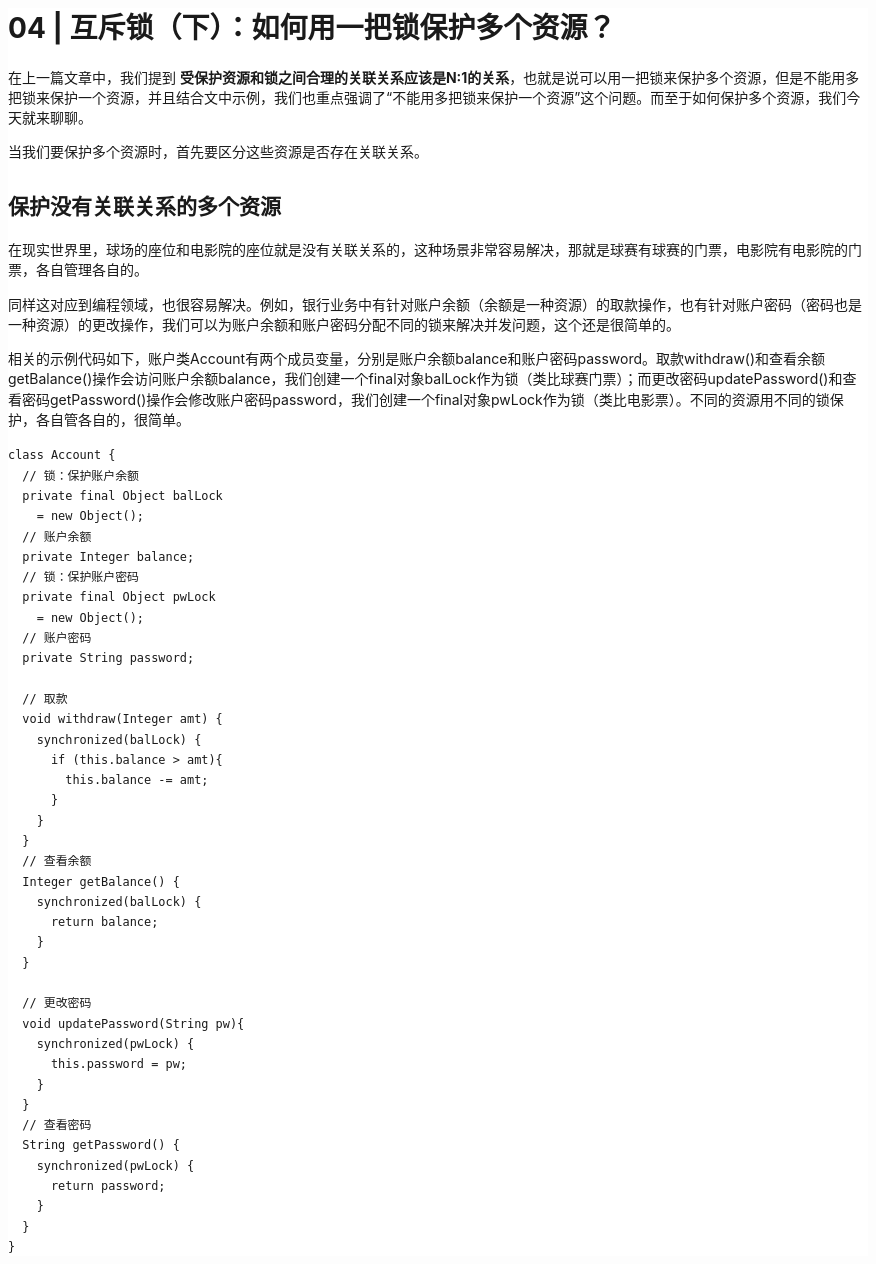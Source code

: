# 04 | 互斥锁（下）：如何用一把锁保护多个资源？
<audio src='./04-互斥锁（下）：如何用一把锁保护多个资源？.mp3' controls></audio>
在上一篇文章中，我们提到 **受保护资源和锁之间合理的关联关系应该是N:1的关系**，也就是说可以用一把锁来保护多个资源，但是不能用多把锁来保护一个资源，并且结合文中示例，我们也重点强调了“不能用多把锁来保护一个资源”这个问题。而至于如何保护多个资源，我们今天就来聊聊。

当我们要保护多个资源时，首先要区分这些资源是否存在关联关系。

## 保护没有关联关系的多个资源

在现实世界里，球场的座位和电影院的座位就是没有关联关系的，这种场景非常容易解决，那就是球赛有球赛的门票，电影院有电影院的门票，各自管理各自的。

同样这对应到编程领域，也很容易解决。例如，银行业务中有针对账户余额（余额是一种资源）的取款操作，也有针对账户密码（密码也是一种资源）的更改操作，我们可以为账户余额和账户密码分配不同的锁来解决并发问题，这个还是很简单的。

相关的示例代码如下，账户类Account有两个成员变量，分别是账户余额balance和账户密码password。取款withdraw()和查看余额getBalance()操作会访问账户余额balance，我们创建一个final对象balLock作为锁（类比球赛门票）；而更改密码updatePassword()和查看密码getPassword()操作会修改账户密码password，我们创建一个final对象pwLock作为锁（类比电影票）。不同的资源用不同的锁保护，各自管各自的，很简单。

```
class Account {
  // 锁：保护账户余额
  private final Object balLock
    = new Object();
  // 账户余额
  private Integer balance;
  // 锁：保护账户密码
  private final Object pwLock
    = new Object();
  // 账户密码
  private String password;

  // 取款
  void withdraw(Integer amt) {
    synchronized(balLock) {
      if (this.balance > amt){
        this.balance -= amt;
      }
    }
  }
  // 查看余额
  Integer getBalance() {
    synchronized(balLock) {
      return balance;
    }
  }

  // 更改密码
  void updatePassword(String pw){
    synchronized(pwLock) {
      this.password = pw;
    }
  }
  // 查看密码
  String getPassword() {
    synchronized(pwLock) {
      return password;
    }
  }
}

```
